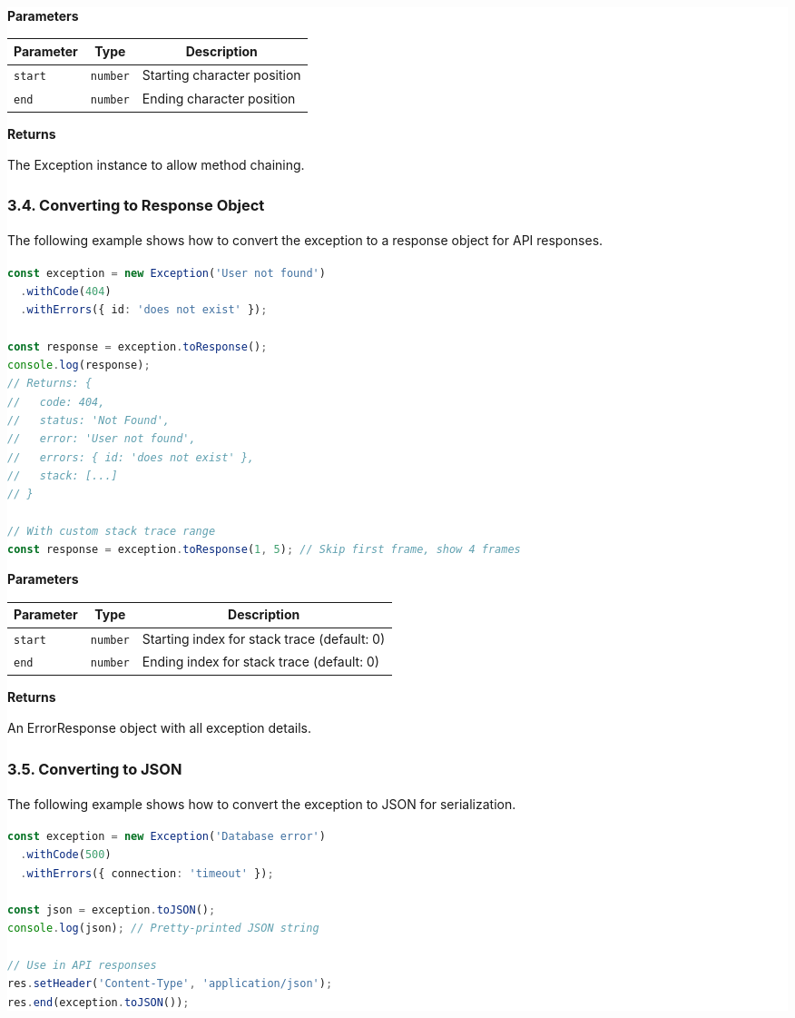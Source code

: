 **Parameters**

| Parameter | Type | Description |
|----------|------|-------------|
| `start` | `number` | Starting character position |
| `end` | `number` | Ending character position |

**Returns**

The Exception instance to allow method chaining.

### 3.4. Converting to Response Object

The following example shows how to convert the exception to a response object for API responses.

```typescript
const exception = new Exception('User not found')
  .withCode(404)
  .withErrors({ id: 'does not exist' });

const response = exception.toResponse();
console.log(response);
// Returns: { 
//   code: 404, 
//   status: 'Not Found', 
//   error: 'User not found',
//   errors: { id: 'does not exist' },
//   stack: [...] 
// }

// With custom stack trace range
const response = exception.toResponse(1, 5); // Skip first frame, show 4 frames
```

**Parameters**

| Parameter | Type | Description |
|----------|------|-------------|
| `start` | `number` | Starting index for stack trace (default: 0) |
| `end` | `number` | Ending index for stack trace (default: 0) |

**Returns**

An ErrorResponse object with all exception details.

### 3.5. Converting to JSON

The following example shows how to convert the exception to JSON for serialization.

```typescript
const exception = new Exception('Database error')
  .withCode(500)
  .withErrors({ connection: 'timeout' });

const json = exception.toJSON();
console.log(json); // Pretty-printed JSON string

// Use in API responses
res.setHeader('Content-Type', 'application/json');
res.end(exception.toJSON());
```
